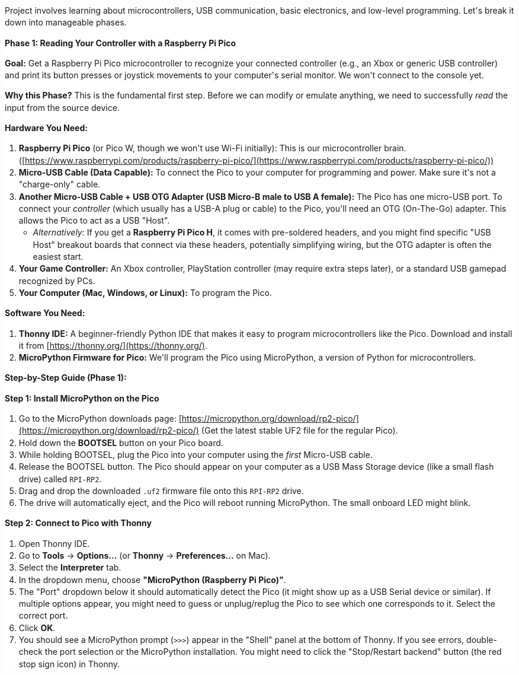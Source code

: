 Project involves learning about microcontrollers, USB communication, basic electronics, and low-level programming. Let's break it down into manageable phases.

**Phase 1: Reading Your Controller with a Raspberry Pi Pico**

**Goal:** Get a Raspberry Pi Pico microcontroller to recognize your connected controller (e.g., an Xbox or generic USB controller) and print its button presses or joystick movements to your computer's serial monitor. We won't connect to the console yet.

**Why this Phase?** This is the fundamental first step. Before we can modify or emulate anything, we need to successfully *read* the input from the source device.

**Hardware You Need:**

1.  **Raspberry Pi Pico** (or Pico W, though we won't use Wi-Fi initially): This is our microcontroller brain. ([https://www.raspberrypi.com/products/raspberry-pi-pico/](https://www.raspberrypi.com/products/raspberry-pi-pico/))
2.  **Micro-USB Cable (Data Capable):** To connect the Pico to your computer for programming and power. Make sure it's not a "charge-only" cable.
3.  **Another Micro-USB Cable + USB OTG Adapter (USB Micro-B male to USB A female):** The Pico has one micro-USB port. To connect your *controller* (which usually has a USB-A plug or cable) to the Pico, you'll need an OTG (On-The-Go) adapter. This allows the Pico to act as a USB "Host".
    *   *Alternatively:* If you get a **Raspberry Pi Pico H**, it comes with pre-soldered headers, and you might find specific "USB Host" breakout boards that connect via these headers, potentially simplifying wiring, but the OTG adapter is often the easiest start.
4.  **Your Game Controller:** An Xbox controller, PlayStation controller (may require extra steps later), or a standard USB gamepad recognized by PCs.
5.  **Your Computer (Mac, Windows, or Linux):** To program the Pico.

**Software You Need:**

1.  **Thonny IDE:** A beginner-friendly Python IDE that makes it easy to program microcontrollers like the Pico. Download and install it from [https://thonny.org/](https://thonny.org/).
2.  **MicroPython Firmware for Pico:** We'll program the Pico using MicroPython, a version of Python for microcontrollers.

**Step-by-Step Guide (Phase 1):**

**Step 1: Install MicroPython on the Pico**

1.  Go to the MicroPython downloads page: [https://micropython.org/download/rp2-pico/](https://micropython.org/download/rp2-pico/) (Get the latest stable UF2 file for the regular Pico).
2.  Hold down the **BOOTSEL** button on your Pico board.
3.  While holding BOOTSEL, plug the Pico into your computer using the *first* Micro-USB cable.
4.  Release the BOOTSEL button. The Pico should appear on your computer as a USB Mass Storage device (like a small flash drive) called `RPI-RP2`.
5.  Drag and drop the downloaded `.uf2` firmware file onto this `RPI-RP2` drive.
6.  The drive will automatically eject, and the Pico will reboot running MicroPython. The small onboard LED might blink.

**Step 2: Connect to Pico with Thonny**

1.  Open Thonny IDE.
2.  Go to **Tools** -> **Options...** (or **Thonny** -> **Preferences...** on Mac).
3.  Select the **Interpreter** tab.
4.  In the dropdown menu, choose **"MicroPython (Raspberry Pi Pico)"**.
5.  The "Port" dropdown below it should automatically detect the Pico (it might show up as a USB Serial device or similar). If multiple options appear, you might need to guess or unplug/replug the Pico to see which one corresponds to it. Select the correct port.
6.  Click **OK**.
7.  You should see a MicroPython prompt (`>>>`) appear in the "Shell" panel at the bottom of Thonny. If you see errors, double-check the port selection or the MicroPython installation. You might need to click the "Stop/Restart backend" button (the red stop sign icon) in Thonny.
